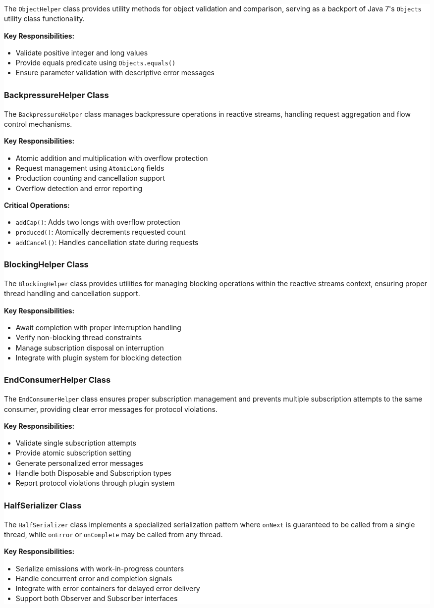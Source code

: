 The `ObjectHelper` class provides utility methods for object validation and comparison, serving as a backport of Java 7's `Objects` utility class functionality.

**Key Responsibilities:**
- Validate positive integer and long values
- Provide equals predicate using `Objects.equals()`
- Ensure parameter validation with descriptive error messages

### BackpressureHelper Class

The `BackpressureHelper` class manages backpressure operations in reactive streams, handling request aggregation and flow control mechanisms.

**Key Responsibilities:**
- Atomic addition and multiplication with overflow protection
- Request management using `AtomicLong` fields
- Production counting and cancellation support
- Overflow detection and error reporting

**Critical Operations:**
- `addCap()`: Adds two longs with overflow protection
- `produced()`: Atomically decrements requested count
- `addCancel()`: Handles cancellation state during requests

### BlockingHelper Class

The `BlockingHelper` class provides utilities for managing blocking operations within the reactive streams context, ensuring proper thread handling and cancellation support.

**Key Responsibilities:**
- Await completion with proper interruption handling
- Verify non-blocking thread constraints
- Manage subscription disposal on interruption
- Integrate with plugin system for blocking detection

### EndConsumerHelper Class

The `EndConsumerHelper` class ensures proper subscription management and prevents multiple subscription attempts to the same consumer, providing clear error messages for protocol violations.

**Key Responsibilities:**
- Validate single subscription attempts
- Provide atomic subscription setting
- Generate personalized error messages
- Handle both Disposable and Subscription types
- Report protocol violations through plugin system

### HalfSerializer Class

The `HalfSerializer` class implements a specialized serialization pattern where `onNext` is guaranteed to be called from a single thread, while `onError` or `onComplete` may be called from any thread.

**Key Responsibilities:**
- Serialize emissions with work-in-progress counters
- Handle concurrent error and completion signals
- Integrate with error containers for delayed error delivery
- Support both Observer and Subscriber interfaces
